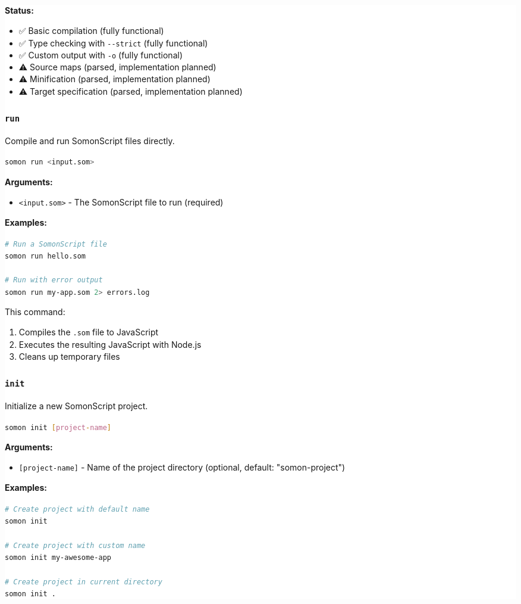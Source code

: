 **Status:**

- ✅ Basic compilation (fully functional)
- ✅ Type checking with `--strict` (fully functional)
- ✅ Custom output with `-o` (fully functional)
- ⚠️ Source maps (parsed, implementation planned)
- ⚠️ Minification (parsed, implementation planned)
- ⚠️ Target specification (parsed, implementation planned)

### `run`

Compile and run SomonScript files directly.

```bash
somon run <input.som>
```

**Arguments:**

- `<input.som>` - The SomonScript file to run (required)

**Examples:**

```bash
# Run a SomonScript file
somon run hello.som

# Run with error output
somon run my-app.som 2> errors.log
```

This command:

1. Compiles the `.som` file to JavaScript
2. Executes the resulting JavaScript with Node.js
3. Cleans up temporary files

### `init`

Initialize a new SomonScript project.

```bash
somon init [project-name]
```

**Arguments:**

- `[project-name]` - Name of the project directory (optional, default:
  "somon-project")

**Examples:**

```bash
# Create project with default name
somon init

# Create project with custom name
somon init my-awesome-app

# Create project in current directory
somon init .
```
